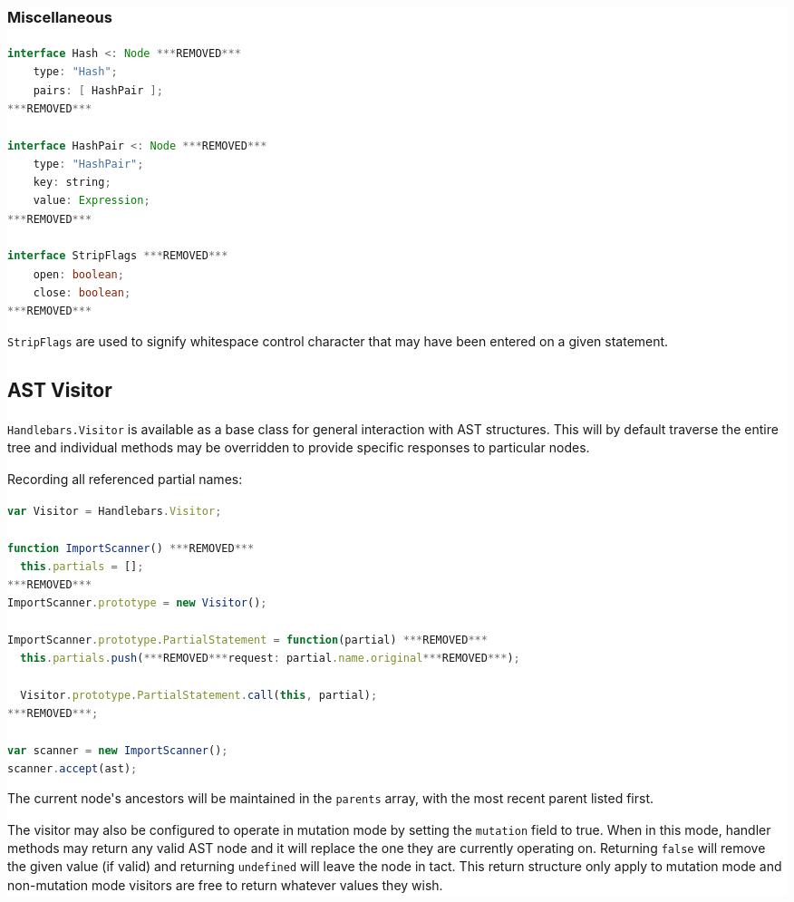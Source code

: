 
### Miscellaneous

```java
interface Hash <: Node ***REMOVED***
    type: "Hash";
    pairs: [ HashPair ];
***REMOVED***

interface HashPair <: Node ***REMOVED***
    type: "HashPair";
    key: string;
    value: Expression;
***REMOVED***

interface StripFlags ***REMOVED***
    open: boolean;
    close: boolean;
***REMOVED***
```

`StripFlags` are used to signify whitespace control character that may have been entered on a given statement.

## AST Visitor

`Handlebars.Visitor` is available as a base class for general interaction with AST structures. This will by default traverse the entire tree and individual methods may be overridden to provide specific responses to particular nodes.

Recording all referenced partial names:

```javascript
var Visitor = Handlebars.Visitor;

function ImportScanner() ***REMOVED***
  this.partials = [];
***REMOVED***
ImportScanner.prototype = new Visitor();

ImportScanner.prototype.PartialStatement = function(partial) ***REMOVED***
  this.partials.push(***REMOVED***request: partial.name.original***REMOVED***);

  Visitor.prototype.PartialStatement.call(this, partial);
***REMOVED***;

var scanner = new ImportScanner();
scanner.accept(ast);
```

The current node's ancestors will be maintained in the `parents` array, with the most recent parent listed first.

The visitor may also be configured to operate in mutation mode by setting the `mutation` field to true. When in this mode, handler methods may return any valid AST node and it will replace the one they are currently operating on. Returning `false` will remove the given value (if valid) and returning `undefined` will leave the node in tact. This return structure only apply to mutation mode and non-mutation mode visitors are free to return whatever values they wish.
